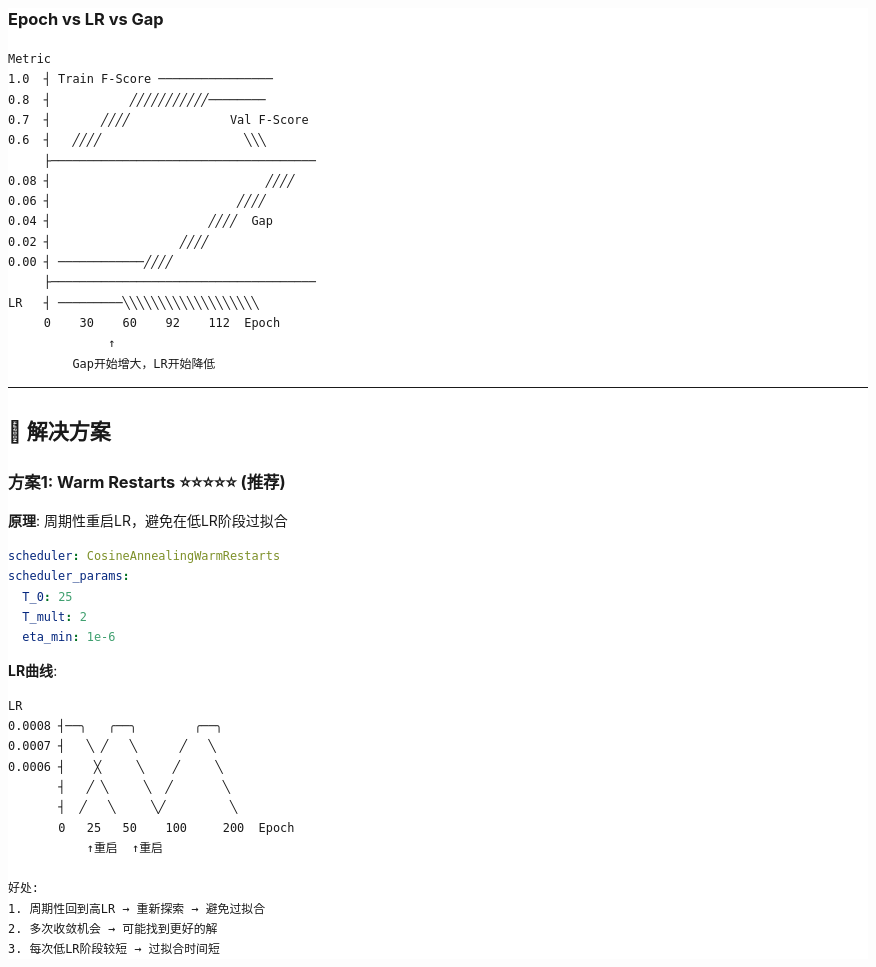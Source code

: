 ### Epoch vs LR vs Gap

```
Metric
1.0  ┤ Train F-Score ────────────────
0.8  ┤           ╱╱╱╱╱╱╱╱╱╱╱────────
0.7  ┤       ╱╱╱╱              Val F-Score
0.6  ┤   ╱╱╱╱                    ╲╲╲
     ├─────────────────────────────────────
0.08 ┤                              ╱╱╱╱
0.06 ┤                          ╱╱╱╱
0.04 ┤                      ╱╱╱╱  Gap
0.02 ┤                  ╱╱╱╱
0.00 ┤ ────────────╱╱╱╱
     ├─────────────────────────────────────
LR   ┤ ─────────╲╲╲╲╲╲╲╲╲╲╲╲╲╲╲╲╲╲╲
     0    30    60    92    112  Epoch
              ↑
         Gap开始增大，LR开始降低
```

---

## 🎯 解决方案

### 方案1: Warm Restarts ⭐⭐⭐⭐⭐ (推荐)

**原理**: 周期性重启LR，避免在低LR阶段过拟合

```yaml
scheduler: CosineAnnealingWarmRestarts
scheduler_params:
  T_0: 25
  T_mult: 2
  eta_min: 1e-6
```

**LR曲线**:
```
LR
0.0008 ┤──╮   ╭──╮        ╭──╮
0.0007 ┤   ╲ ╱   ╲      ╱   ╲
0.0006 ┤    ╳     ╲    ╱     ╲
       ┤   ╱ ╲     ╲  ╱       ╲
       ┤  ╱   ╲     ╲╱         ╲
       0   25   50    100     200  Epoch
           ↑重启  ↑重启

好处:
1. 周期性回到高LR → 重新探索 → 避免过拟合
2. 多次收敛机会 → 可能找到更好的解
3. 每次低LR阶段较短 → 过拟合时间短
```
